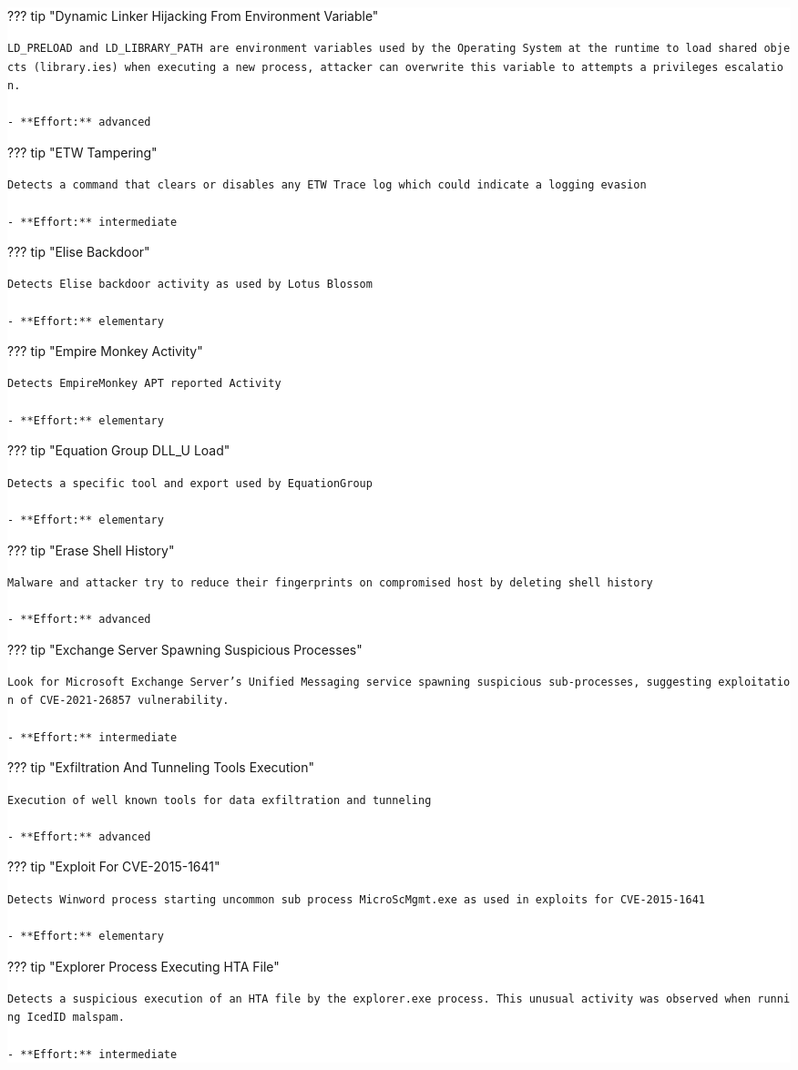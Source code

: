 ??? tip "Dynamic Linker Hijacking From Environment Variable"
    
    LD_PRELOAD and LD_LIBRARY_PATH are environment variables used by the Operating System at the runtime to load shared objects (library.ies) when executing a new process, attacker can overwrite this variable to attempts a privileges escalation.
    
    - **Effort:** advanced

??? tip "ETW Tampering"
    
    Detects a command that clears or disables any ETW Trace log which could indicate a logging evasion
    
    - **Effort:** intermediate

??? tip "Elise Backdoor"
    
    Detects Elise backdoor activity as used by Lotus Blossom
    
    - **Effort:** elementary

??? tip "Empire Monkey Activity"
    
    Detects EmpireMonkey APT reported Activity
    
    - **Effort:** elementary

??? tip "Equation Group DLL_U Load"
    
    Detects a specific tool and export used by EquationGroup
    
    - **Effort:** elementary

??? tip "Erase Shell History"
    
    Malware and attacker try to reduce their fingerprints on compromised host by deleting shell history
    
    - **Effort:** advanced

??? tip "Exchange Server Spawning Suspicious Processes"
    
    Look for Microsoft Exchange Server’s Unified Messaging service spawning suspicious sub-processes, suggesting exploitation of CVE-2021-26857 vulnerability.
    
    - **Effort:** intermediate

??? tip "Exfiltration And Tunneling Tools Execution"
    
    Execution of well known tools for data exfiltration and tunneling
    
    - **Effort:** advanced

??? tip "Exploit For CVE-2015-1641"
    
    Detects Winword process starting uncommon sub process MicroScMgmt.exe as used in exploits for CVE-2015-1641
    
    - **Effort:** elementary

??? tip "Explorer Process Executing HTA File"
    
    Detects a suspicious execution of an HTA file by the explorer.exe process. This unusual activity was observed when running IcedID malspam.
    
    - **Effort:** intermediate
